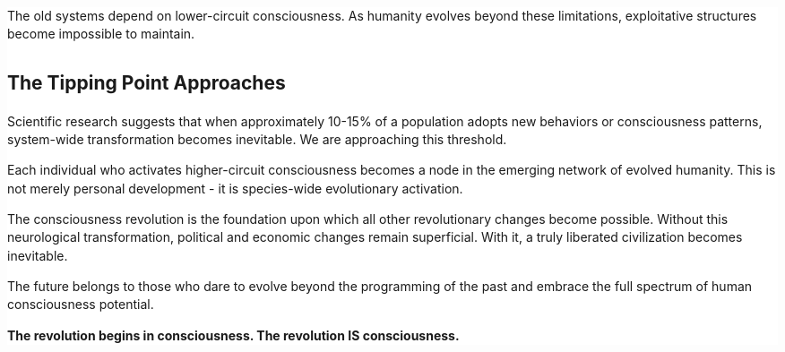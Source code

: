The old systems depend on lower-circuit consciousness. As humanity evolves beyond these limitations, exploitative structures become impossible to maintain.

## The Tipping Point Approaches

Scientific research suggests that when approximately 10-15% of a population adopts new behaviors or consciousness patterns, system-wide transformation becomes inevitable. We are approaching this threshold.

Each individual who activates higher-circuit consciousness becomes a node in the emerging network of evolved humanity. This is not merely personal development - it is species-wide evolutionary activation.

The consciousness revolution is the foundation upon which all other revolutionary changes become possible. Without this neurological transformation, political and economic changes remain superficial. With it, a truly liberated civilization becomes inevitable.

The future belongs to those who dare to evolve beyond the programming of the past and embrace the full spectrum of human consciousness potential.

**The revolution begins in consciousness. The revolution IS consciousness.**